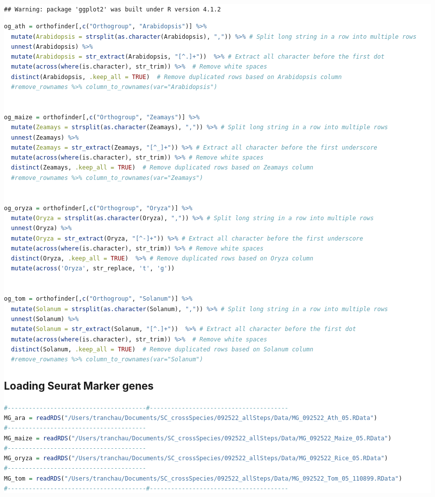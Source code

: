     ## Warning: package 'ggplot2' was built under R version 4.1.2

``` r
og_ath = orthofinder[,c("Orthogroup", "Arabidopsis")] %>%
  mutate(Arabidopsis = strsplit(as.character(Arabidopsis), ",")) %>% # Split long string in a row into multiple rows
  unnest(Arabidopsis) %>%
  mutate(Arabidopsis = str_extract(Arabidopsis, "[^.]+"))  %>% # Extract all character before the first dot
  mutate(across(where(is.character), str_trim)) %>%  # Remove white spaces
  distinct(Arabidopsis, .keep_all = TRUE)  # Remove duplicated rows based on Arabidopsis column
  #remove_rownames %>% column_to_rownames(var="Arabidopsis")


og_maize = orthofinder[,c("Orthogroup", "Zeamays")] %>%
  mutate(Zeamays = strsplit(as.character(Zeamays), ",")) %>% # Split long string in a row into multiple rows
  unnest(Zeamays) %>%
  mutate(Zeamays = str_extract(Zeamays, "[^_]+")) %>% # Extract all character before the first underscore
  mutate(across(where(is.character), str_trim)) %>% # Remove white spaces
  distinct(Zeamays, .keep_all = TRUE)  # Remove duplicated rows based on Zeamays column
  #remove_rownames %>% column_to_rownames(var="Zeamays")


og_oryza = orthofinder[,c("Orthogroup", "Oryza")] %>%
  mutate(Oryza = strsplit(as.character(Oryza), ",")) %>% # Split long string in a row into multiple rows
  unnest(Oryza) %>%
  mutate(Oryza = str_extract(Oryza, "[^-]+")) %>% # Extract all character before the first underscore
  mutate(across(where(is.character), str_trim)) %>% # Remove white spaces
  distinct(Oryza, .keep_all = TRUE)  %>% # Remove duplicated rows based on Oryza column
  mutate(across('Oryza', str_replace, 't', 'g'))


og_tom = orthofinder[,c("Orthogroup", "Solanum")] %>%
  mutate(Solanum = strsplit(as.character(Solanum), ",")) %>% # Split long string in a row into multiple rows
  unnest(Solanum) %>%
  mutate(Solanum = str_extract(Solanum, "[^.]+"))  %>% # Extract all character before the first dot
  mutate(across(where(is.character), str_trim)) %>%  # Remove white spaces
  distinct(Solanum, .keep_all = TRUE)  # Remove duplicated rows based on Solanum column
  #remove_rownames %>% column_to_rownames(var="Solanum")
```

## Loading Seurat Marker genes

``` r
#---------------------------------------#---------------------------------------
MG_ara = readRDS("/Users/tranchau/Documents/SC_crossSpecies/092522_allSteps/Data/MG_092522_Ath_05.RData")
#---------------------------------------
MG_maize = readRDS("/Users/tranchau/Documents/SC_crossSpecies/092522_allSteps/Data/MG_092522_Maize_05.RData")
#---------------------------------------
MG_oryza = readRDS("/Users/tranchau/Documents/SC_crossSpecies/092522_allSteps/Data/MG_092522_Rice_05.RData")
#---------------------------------------
MG_tom = readRDS("/Users/tranchau/Documents/SC_crossSpecies/092522_allSteps/Data/MG_092522_Tom_05_110899.RData")
#---------------------------------------#---------------------------------------
```